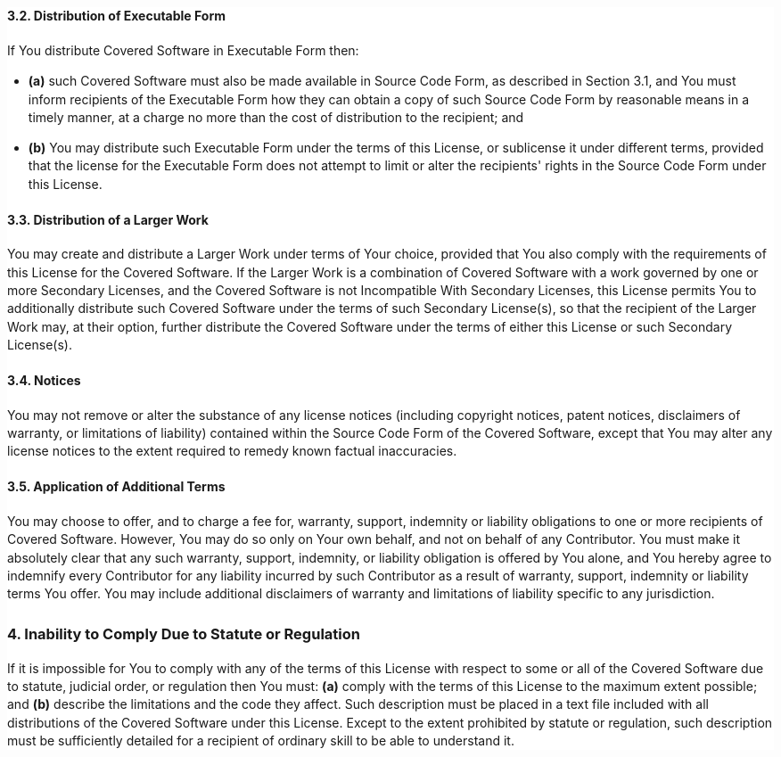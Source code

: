 #### 3.2. Distribution of Executable Form

If You distribute Covered Software in Executable Form then:

* **(a)** such Covered Software must also be made available in Source Code
    Form, as described in Section 3.1, and You must inform recipients of
    the Executable Form how they can obtain a copy of such Source Code
    Form by reasonable means in a timely manner, at a charge no more
    than the cost of distribution to the recipient; and

* **(b)** You may distribute such Executable Form under the terms of this
    License, or sublicense it under different terms, provided that the
    license for the Executable Form does not attempt to limit or alter
    the recipients' rights in the Source Code Form under this License.

#### 3.3. Distribution of a Larger Work

You may create and distribute a Larger Work under terms of Your choice,
provided that You also comply with the requirements of this License for
the Covered Software. If the Larger Work is a combination of Covered
Software with a work governed by one or more Secondary Licenses, and the
Covered Software is not Incompatible With Secondary Licenses, this
License permits You to additionally distribute such Covered Software
under the terms of such Secondary License(s), so that the recipient of
the Larger Work may, at their option, further distribute the Covered
Software under the terms of either this License or such Secondary
License(s).

#### 3.4. Notices

You may not remove or alter the substance of any license notices
(including copyright notices, patent notices, disclaimers of warranty,
or limitations of liability) contained within the Source Code Form of
the Covered Software, except that You may alter any license notices to
the extent required to remedy known factual inaccuracies.

#### 3.5. Application of Additional Terms

You may choose to offer, and to charge a fee for, warranty, support,
indemnity or liability obligations to one or more recipients of Covered
Software. However, You may do so only on Your own behalf, and not on
behalf of any Contributor. You must make it absolutely clear that any
such warranty, support, indemnity, or liability obligation is offered by
You alone, and You hereby agree to indemnify every Contributor for any
liability incurred by such Contributor as a result of warranty, support,
indemnity or liability terms You offer. You may include additional
disclaimers of warranty and limitations of liability specific to any
jurisdiction.


### 4. Inability to Comply Due to Statute or Regulation

If it is impossible for You to comply with any of the terms of this
License with respect to some or all of the Covered Software due to
statute, judicial order, or regulation then You must: **(a)** comply with
the terms of this License to the maximum extent possible; and **(b)**
describe the limitations and the code they affect. Such description must
be placed in a text file included with all distributions of the Covered
Software under this License. Except to the extent prohibited by statute
or regulation, such description must be sufficiently detailed for a
recipient of ordinary skill to be able to understand it.
